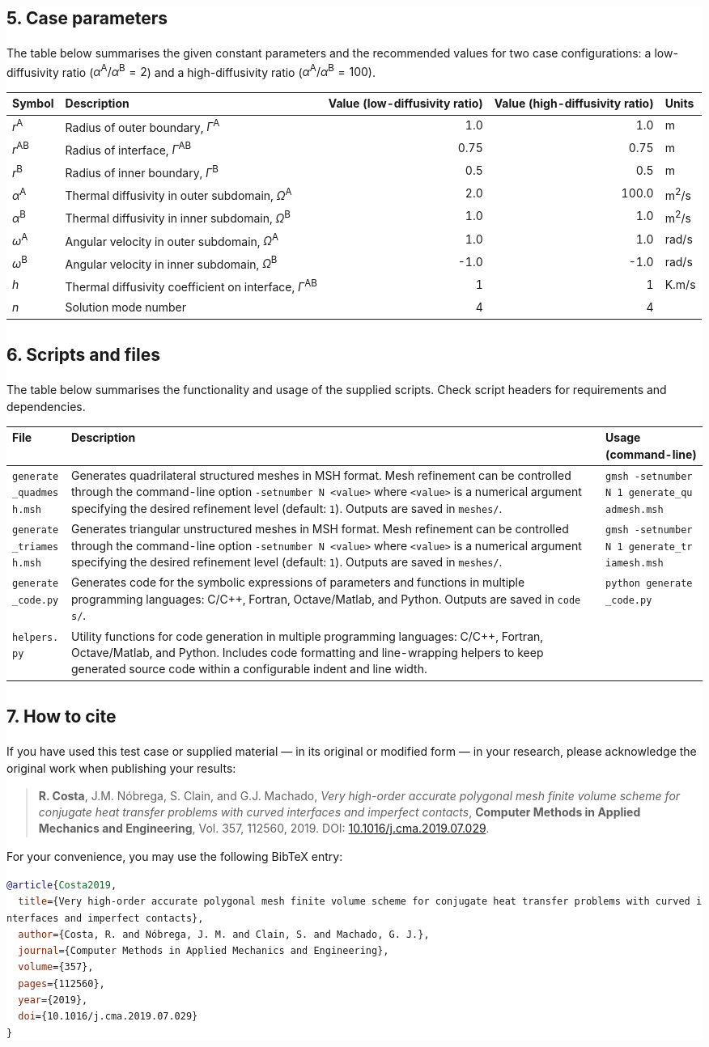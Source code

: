 ## 5. Case parameters

The table below summarises the given constant parameters and the recommended values for two case configurations: a low-diffusivity ratio ($\alpha^{\textrm{A}}/\alpha^{\textrm{B}}=2$) and a high-diffusivity ratio ($\alpha^{\textrm{A}}/\alpha^{\textrm{B}}=100$).

| Symbol                    | Description                                                           | Value (low-diffusivity ratio) | Value (high-diffusivity ratio) | Units              |
|:--------------------------|:----------------------------------------------------------------------|------------------------------:|-------------------------------:|:-------------------|
| $r^{\textrm{A}}$          | Radius of outer boundary, $\Gamma^{\textrm{A}}$                       | 1.0                           | 1.0                            | m                  |
| $r^{\textrm{AB}}$         | Radius of interface, $\Gamma^{\textrm{AB}}$                           | 0.75                          | 0.75                           | m                  |
| $r^{\textrm{B}}$          | Radius of inner boundary, $\Gamma^{\textrm{B}}$                       | 0.5                           | 0.5                            | m                  |
| $\alpha^{\textrm{A}}$     | Thermal diffusivity in outer subdomain, $\Omega^{\textrm{A}}$         | 2.0                           | 100.0                          | m<sup>2</sup>/s    |
| $\alpha^{\textrm{B}}$     | Thermal diffusivity in inner subdomain, $\Omega^{\textrm{B}}$         | 1.0                           | 1.0                            | m<sup>2</sup>/s    |
| $\omega^{\textrm{A}}$     | Angular velocity in outer subdomain, $\Omega^{\textrm{A}}$            | 1.0                           | 1.0                            | rad/s              |
| $\omega^{\textrm{B}}$     | Angular velocity in inner subdomain, $\Omega^{\textrm{B}}$            | -1.0                          | -1.0                           | rad/s              |
| $h$                       | Thermal diffusivity coefficient on interface, $\Gamma^{\textrm{AB}}$  | 1                             | 1                              | K.m/s              |
| $n$                       | Solution mode number                                                  | 4                             | 4                              |                    |

## 6. Scripts and files

The table below summarises the functionality and usage of the supplied scripts. Check script headers for requirements and dependencies.

| File                        | Description                                                                     | Usage (command-line)          |
|:----------------------------|:--------------------------------------------------------------------------------|:------------------------------|
| `generate_quadmesh.msh` | Generates quadrilateral structured meshes in MSH format. Mesh refinement can be controlled through the command-line option `-setnumber N <value>` where `<value>` is a numerical argument specifying the desired refinement level (default: `1`). Outputs are saved in `meshes/`. | `gmsh -setnumber N 1 generate_quadmesh.msh` |
| `generate_triamesh.msh` | Generates triangular unstructured meshes in MSH format. Mesh refinement can be controlled through the command-line option `-setnumber N <value>` where `<value>` is a numerical argument specifying the desired refinement level (default: `1`). Outputs are saved in `meshes/`. | `gmsh -setnumber N 1 generate_triamesh.msh` |
| `generate_code.py` | Generates code for the symbolic expressions of parameters and functions in multiple programming languages: C/C++, Fortran, Octave/Matlab, and Python. Outputs are saved in `codes/`. | `python generate_code.py` |
| `helpers.py` | Utility functions for code generation in multiple programming languages: C/C++, Fortran, Octave/Matlab, and Python. Includes code formatting and line-wrapping helpers to keep generated source code within a configurable indent and line width. | |

## 7. How to cite

If you have used this test case or supplied material — in its original or modified form — in your research, please acknowledge the original work when publishing your results:

> **R. Costa**, J.M. Nóbrega, S. Clain, and G.J. Machado, _Very high-order accurate polygonal mesh finite volume scheme for conjugate heat transfer problems with curved interfaces and imperfect contacts_, **Computer Methods in Applied Mechanics and Engineering**, Vol. 357, 112560, 2019. DOI: [10.1016/j.cma.2019.07.029](https://doi.org/10.1016/j.cma.2019.07.029).

For your convenience, you may use the following BibTeX entry:

```bibtex
@article{Costa2019,
  title={Very high-order accurate polygonal mesh finite volume scheme for conjugate heat transfer problems with curved interfaces and imperfect contacts},
  author={Costa, R. and Nóbrega, J. M. and Clain, S. and Machado, G. J.},
  journal={Computer Methods in Applied Mechanics and Engineering},
  volume={357},
  pages={112560},
  year={2019},
  doi={10.1016/j.cma.2019.07.029}
}
```
